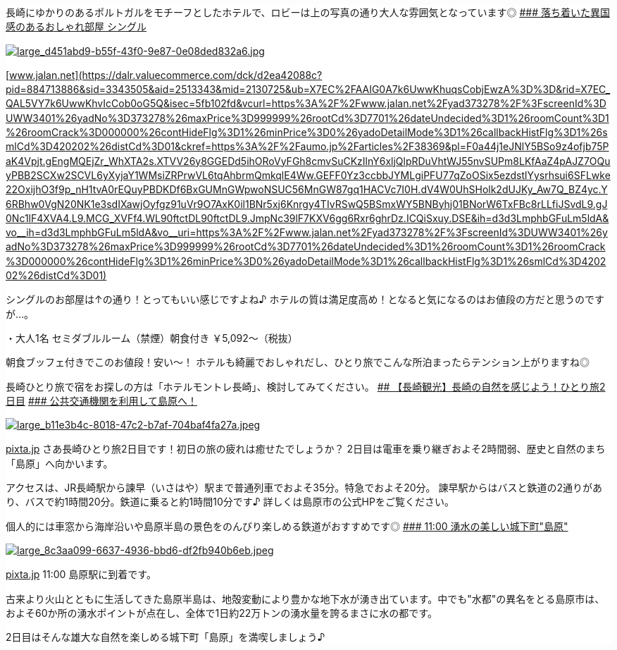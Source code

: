 長崎にゆかりのあるポルトガルをモチーフとしたホテルで、ロビーは上の写真の通り大人な雰囲気となっています◎
[### 落ち着いた異国感のあるおしゃれ部屋 シングル]()

[![large_d451abd9-b55f-43f0-9e87-0e08ded832a6.jpg](../_resources/large_d451abd9-b55f-43f0-9e87-0e08ded832a6.jpg)](https://aumo.jp/photos/369267)

[www.jalan.net](https://dalr.valuecommerce.com/dck/d2ea42088c?pid=884713886&sid=3343505&aid=2513343&mid=2130725&ub=X7EC%2FAAIG0A7k6UwwKhuqsCobjEwzA%3D%3D&rid=X7EC_QAL5VY7k6UwwKhvIcCob0oG5Q&isec=5fb102fd&vcurl=https%3A%2F%2Fwww.jalan.net%2Fyad373278%2F%3FscreenId%3DUWW3401%26yadNo%3D373278%26maxPrice%3D999999%26rootCd%3D7701%26dateUndecided%3D1%26roomCount%3D1%26roomCrack%3D000000%26contHideFlg%3D1%26minPrice%3D0%26yadoDetailMode%3D1%26callbackHistFlg%3D1%26smlCd%3D420202%26distCd%3D01&ckref=https%3A%2F%2Faumo.jp%2Farticles%2F38369&pl=F0a44j1eJNlY5BSo9z4ofjb75PaK4Vpjt.gEngMQEjZr_WhXTA2s.XTVV26y8GGEDd5ihORoVyFGh8cmvSuCKzIlnY6xljQlpRDuVhtWJ55nvSUPm8LKfAaZ4pAJZ7OQuyPBB2SCXw2SCVL6yXyjaY1WMsiZRPrwVL6tqAhbrmQmkqlE4Ww.GEFF0Yz3ccbbJYMLgiPFU77qZoOSix5ezdstlYysrhsui6SFLwke22OxijhO3f9p_nH1tvA0rEQuyPBDKDf6BxGUMnGWpwoNSUC56MnGW87gq1HACVc7I0H.dV4W0UhSHolk2dUJKy_Aw7Q_BZ4yc.Y6RBhw0VgN20NK1e3sdIXawjOyfgz91uVr9O7AxK0il1BNr5xj6Knrgy4TIvRSwQ5BSmxWY5BNByhj01BNorW6TxFBc8rLLfiJSvdL9.gJ0Nc1lF4XVA4.L9.MCG_XVFf4.WL90ftctDL90ftctDL9.JmpNc39lF7KXV6gg6Rxr6ghrDz.ICQiSxuy.DSE&ih=d3d3LmphbGFuLm5ldA&vo__ih=d3d3LmphbGFuLm5ldA&vo__uri=https%3A%2F%2Fwww.jalan.net%2Fyad373278%2F%3FscreenId%3DUWW3401%26yadNo%3D373278%26maxPrice%3D999999%26rootCd%3D7701%26dateUndecided%3D1%26roomCount%3D1%26roomCrack%3D000000%26contHideFlg%3D1%26minPrice%3D0%26yadoDetailMode%3D1%26callbackHistFlg%3D1%26smlCd%3D420202%26distCd%3D01)

シングルのお部屋は↑の通り！とってもいい感じですよね♪
ホテルの質は満足度高め！となると気になるのはお値段の方だと思うのですが…。

・大人1名 セミダブルルーム（禁煙）朝食付き ￥5,092～（税抜）

朝食ブッフェ付きでこのお値段！安い～！
ホテルも綺麗でおしゃれだし、ひとり旅でこんな所泊まったらテンション上がりますね◎

長崎ひとり旅で宿をお探しの方は「ホテルモントレ長崎」、検討してみてください。
[## 【長崎観光】長崎の自然を感じよう！ひとり旅2日目]()
[### 公共交通機関を利用して島原へ！]()

[![large_b11e3b4c-8018-47c2-b7af-704baf4fa27a.jpeg](../_resources/large_b11e3b4c-8018-47c2-b7af-704baf4fa27a.jpeg)](https://aumo.jp/photos/356793)

[pixta.jp](https://pixta.jp/photo/27198888)
さあ長崎ひとり旅2日目です！初日の旅の疲れは癒せたでしょうか？
2日目は電車を乗り継ぎおよそ2時間弱、歴史と自然のまち「島原」へ向かいます。

アクセスは、JR長崎駅から諫早（いさはや）駅まで普通列車でおよそ35分。特急でおよそ20分。
諫早駅からはバスと鉄道の2通りがあり、バスで約1時間20分。鉄道に乗ると約1時間10分です♪
詳しくは島原市の公式HPをご覧ください。

個人的には車窓から海岸沿いや島原半島の景色をのんびり楽しめる鉄道がおすすめです◎
[### 11:00 湧水の美しい城下町"島原"]()

[![large_8c3aa099-6637-4936-bbd6-df2fb940b6eb.jpeg](../_resources/large_8c3aa099-6637-4936-bbd6-df2fb940b6eb.jpeg)](https://aumo.jp/photos/356797)

[pixta.jp](https://pixta.jp/photo/26983495)
11:00 島原駅に到着です。

古来より火山とともに生活してきた島原半島は、地殻変動により豊かな地下水が湧き出ています。中でも"水都"の異名をとる島原市は、およそ60か所の湧水ポイントが点在し、全体で1日約22万トンの湧水量を誇るまさに水の都です。

2日目はそんな雄大な自然を楽しめる城下町「島原」を満喫しましょう♪
